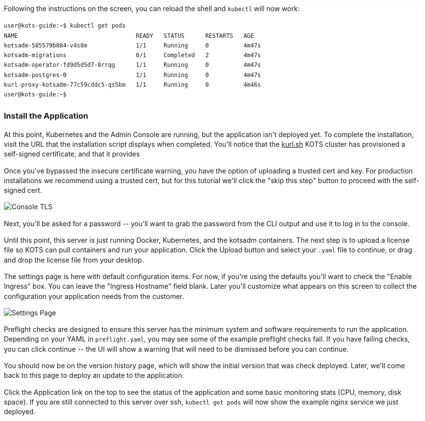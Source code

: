 Following the instructions on the screen, you can reload the shell and `kubectl` will now work:

```bash
user@kots-guide:~$ kubectl get pods
NAME                                  READY   STATUS      RESTARTS   AGE
kotsadm-585579b884-v4s8m              1/1     Running     0          4m47s
kotsadm-migrations                    0/1     Completed   2          4m47s
kotsadm-operator-fd9d5d5d7-8rrqg      1/1     Running     0          4m47s
kotsadm-postgres-0                    1/1     Running     0          4m47s
kurl-proxy-kotsadm-77c59cddc5-qs5bm   1/1     Running     0          4m46s
user@kots-guide:~$
```

### Install the Application

At this point, Kubernetes and the Admin Console are running, but the application isn't deployed yet.
To complete the installation, visit the URL that the installation script displays when completed.
You'll notice that the [kurl.sh](https://kurl.sh) KOTS cluster has provisioned a self-signed certificate, and that it provides

Once you've bypassed the insecure certificate warning, you have the option of uploading a trusted cert and key.
For production installations we recommend using a trusted cert, but for this tutorial we'll click the "skip this step" button to proceed with the self-signed cert.

![Console TLS](/images/guides/kots/admin-console-tls.png)

Next, you'll be asked for a password -- you'll want to grab the password from the CLI output and use it to log in to the console.

Until this point, this server is just running Docker, Kubernetes, and the kotsadm containers.
The next step is to upload a license file so KOTS can pull containers and run your application.
Click the Upload button and select your `.yaml` file to continue, or drag and drop the license file from your desktop.

The settings page is here with default configuration items.
For now, if you're using the defaults you'll want to check the "Enable Ingress" box.
You can leave the "Ingress Hostname" field blank.
Later you'll customize what appears on this screen to collect the configuration your application needs from the customer.

![Settings Page](/images/guides/kots/configuration.png)

Preflight checks are designed to ensure this server has the minimum system and software requirements to run the application.
Depending on your YAML in `preflight.yaml`, you may see some of the example preflight checks fail.
If you have failing checks, you can click continue -- the UI will show a warning that will need to be dismissed before you can continue.

You should now be on the version history page, which will show the initial version that was check deployed.
Later, we'll come back to this page to deploy an update to the application.

Click the Application link on the top to see the status of the application and some basic monitoring stats (CPU, memory, disk space).
If you are still connected to this server over ssh, `kubectl get pods` will now show the example nginx service we just deployed.
